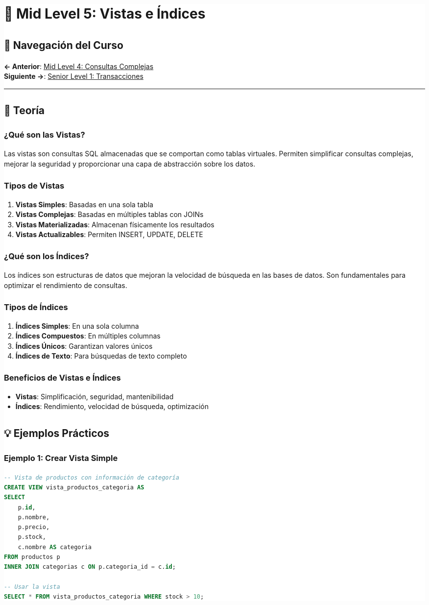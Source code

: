 # 🔶 Mid Level 5: Vistas e Índices

## 🧭 Navegación del Curso

**← Anterior**: [Mid Level 4: Consultas Complejas](../midLevel_4/README.md)  
**Siguiente →**: [Senior Level 1: Transacciones](../senior_1/README.md)

---

## 📖 Teoría

### ¿Qué son las Vistas?
Las vistas son consultas SQL almacenadas que se comportan como tablas virtuales. Permiten simplificar consultas complejas, mejorar la seguridad y proporcionar una capa de abstracción sobre los datos.

### Tipos de Vistas
1. **Vistas Simples**: Basadas en una sola tabla
2. **Vistas Complejas**: Basadas en múltiples tablas con JOINs
3. **Vistas Materializadas**: Almacenan físicamente los resultados
4. **Vistas Actualizables**: Permiten INSERT, UPDATE, DELETE

### ¿Qué son los Índices?
Los índices son estructuras de datos que mejoran la velocidad de búsqueda en las bases de datos. Son fundamentales para optimizar el rendimiento de consultas.

### Tipos de Índices
1. **Índices Simples**: En una sola columna
2. **Índices Compuestos**: En múltiples columnas
3. **Índices Únicos**: Garantizan valores únicos
4. **Índices de Texto**: Para búsquedas de texto completo

### Beneficios de Vistas e Índices
- **Vistas**: Simplificación, seguridad, mantenibilidad
- **Índices**: Rendimiento, velocidad de búsqueda, optimización

## 💡 Ejemplos Prácticos

### Ejemplo 1: Crear Vista Simple
```sql
-- Vista de productos con información de categoría
CREATE VIEW vista_productos_categoria AS
SELECT 
    p.id,
    p.nombre,
    p.precio,
    p.stock,
    c.nombre AS categoria
FROM productos p
INNER JOIN categorias c ON p.categoria_id = c.id;

-- Usar la vista
SELECT * FROM vista_productos_categoria WHERE stock > 10;
```
